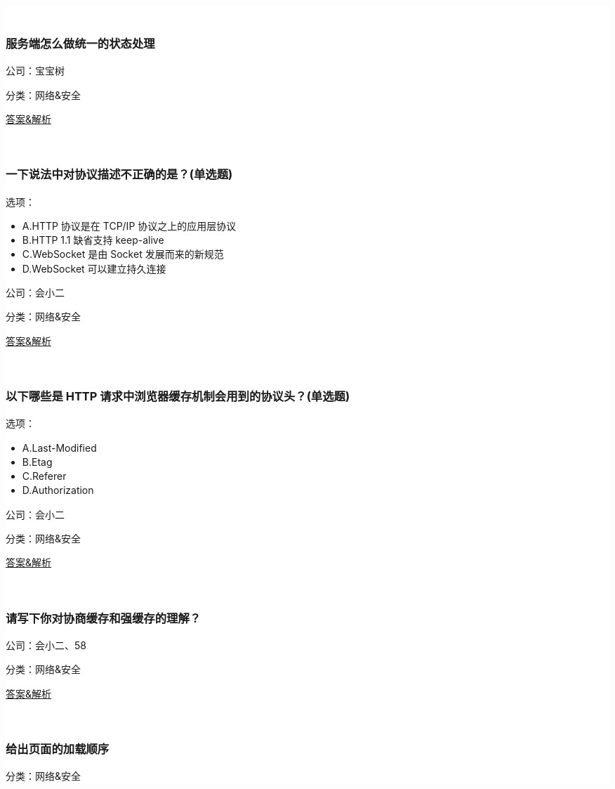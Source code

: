 <br/>

### 服务端怎么做统一的状态处理

公司：宝宝树

分类：网络&安全

[答案&解析]()

<br/>

### 一下说法中对协议描述不正确的是？(单选题)

选项：

- A.HTTP 协议是在 TCP/IP 协议之上的应用层协议
- B.HTTP 1.1 缺省支持 keep-alive
- C.WebSocket 是由 Socket 发展而来的新规范
- D.WebSocket 可以建立持久连接

公司：会小二

分类：网络&安全

[答案&解析]()

<br/>

### 以下哪些是 HTTP 请求中浏览器缓存机制会用到的协议头？(单选题)

选项：

- A.Last-Modified
- B.Etag
- C.Referer
- D.Authorization

公司：会小二

分类：网络&安全

[答案&解析]()

<br/>

### 请写下你对协商缓存和强缓存的理解？

公司：会小二、58

分类：网络&安全

[答案&解析]()

<br/>

### 给出页面的加载顺序

分类：网络&安全
